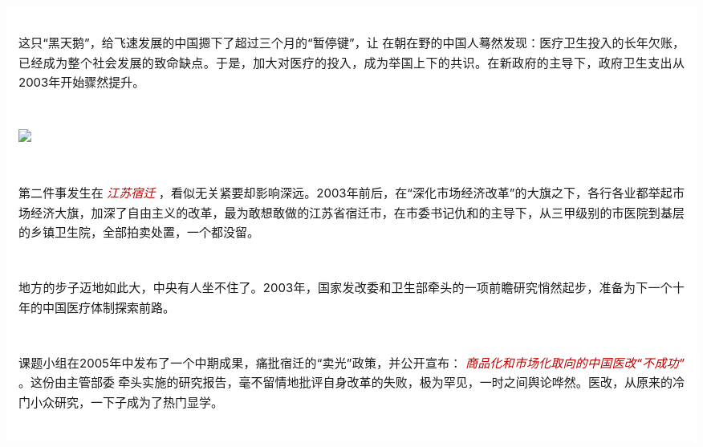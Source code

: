 <br/>
</p>
<p style="margin: 5px 15px 10px;line-height: 1.75em;text-align: justify;">
<span style="font-size: 15px;text-align: justify;">
             这只“黑天鹅”，给飞速发展的中国摁下了超过三个月的“暂停键”，让
            </span>
<span style="font-size: 15px;caret-color: red;">
             在朝在野的中国人蓦然发现：医疗卫生投入的长年欠账，已经成为整个社会发展的致命缺点。于是，加大对医疗的投入，成为举国上下的共识。在新政府的主导下，政府卫生支出从2003年开始骤然提升。
            </span>
</p>
<p style="margin: 5px 15px 10px;line-height: 1.75em;text-align: justify;">
<br/>
</p>
<p style="margin: 5px 15px 10px;line-height: 1.75em;text-align: justify;">
<img class="" data-ratio="0.662962962962963" data-src="" data-w="1080" src="{{ '/img/6FudoaFVUAhp8DafbJJQqmV8hBQ0oPZWzByibYiapf8iaxiaWAticNPXGUHUR0NFELehOPVlt4qfOcmkwktMkzOaXAA..png' | prepend: site.img | replace: '//','/' }}"/>
</p>
<p style="margin: 5px 15px 10px;line-height: 1.75em;text-align: justify;">
<br/>
</p>
<p style="margin: 5px 15px 10px;line-height: 1.75em;text-align: justify;">
<span style="font-size: 15px;">
             第二件事发生在
             <em>
<span style="font-size: 15px;color: #C00000;">
               江苏宿迁
              </span>
</em>
             ，看似无关紧要却影响深远。2003年前后，在“深化市场经济改革”的大旗之下，各行各业都举起市场经济大旗，加深了自由主义的改革，最为敢想敢做的江苏省宿迁市，在市委书记仇和的主导下，从三甲级别的市医院到基层的乡镇卫生院，全部拍卖处置，一个都没留。
            </span>
</p>
<p style="margin: 5px 15px 10px;line-height: 1.75em;text-align: justify;">
<br/>
</p>
<p style="margin: 5px 15px 10px;line-height: 1.75em;text-align: justify;">
<span style="font-size: 15px;">
             地方的步子迈地如此大，中央有人坐不住了。2003年，国家发改委和卫生部牵头的一项前瞻研究悄然起步，准备为下一个十年的中国医疗体制探索前路。
            </span>
</p>
<p style="margin: 5px 15px 10px;line-height: 1.75em;text-align: justify;">
<br/>
</p>
<p style="margin: 5px 15px 10px;line-height: 1.75em;text-align: justify;">
<span style="font-size: 15px;">
             课题小组在2005年中发布了一个中期成果，痛批宿迁的“卖光”政策，并公开宣布：
             <em>
<span style="font-size: 15px;color: #C00000;">
               商品化和市场化取向的中国医改“不成功”
              </span>
</em>
</span>
<span style="font-size: 15px;">
             。这份由主管部委
            </span>
<span style="font-size: 15px;">
             牵头实施的研究报告，毫不留情地批评自身改革的失败，极为罕见，一时之间舆论哗然。医改，从原来的冷门小众研究，一下子成为了热门显学。
            </span>
</p>
<p style="margin: 5px 15px 10px;line-height: 1.75em;text-align: justify;">
<br/>
</p>
<p style="margin: 5px 15px 10px;line-height: 1.75em;text-align: justify;">
<span style="font-size: 15px;">